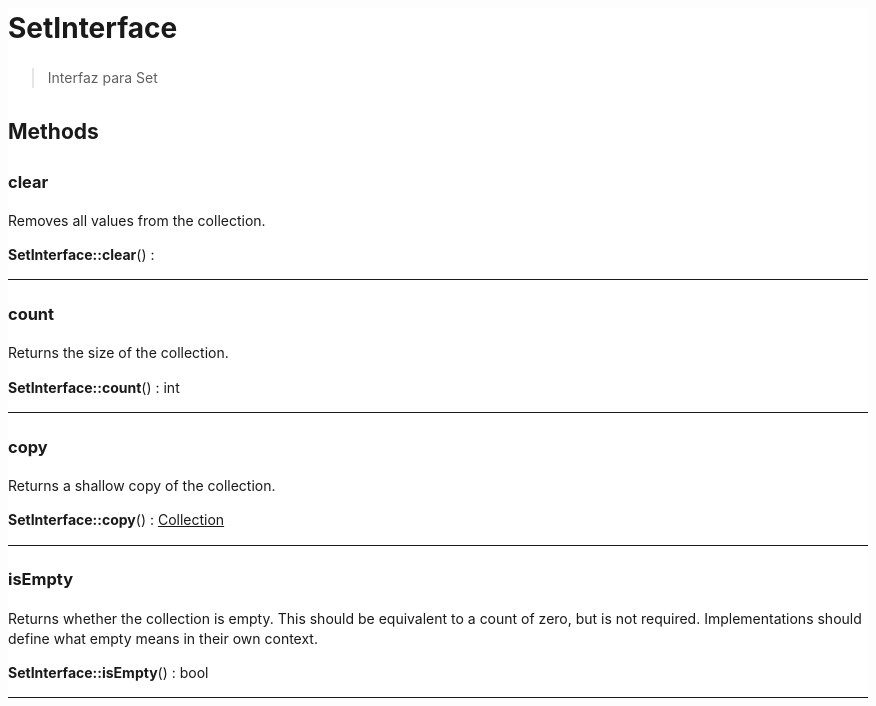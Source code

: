 
                                                                                                                                            
    
# SetInterface


> Interfaz para Set
>
> 








## Methods

### clear
Removes all values from the collection.


**SetInterface::clear**() : 



---


### count
Returns the size of the collection.


**SetInterface::count**() : int



---


### copy
Returns a shallow copy of the collection.


**SetInterface::copy**() : [Collection](../../../Collection.md)



---


### isEmpty
Returns whether the collection is empty.
This should be equivalent to a count of zero, but is not required.
Implementations should define what empty means in their own context.

**SetInterface::isEmpty**() : bool



---
